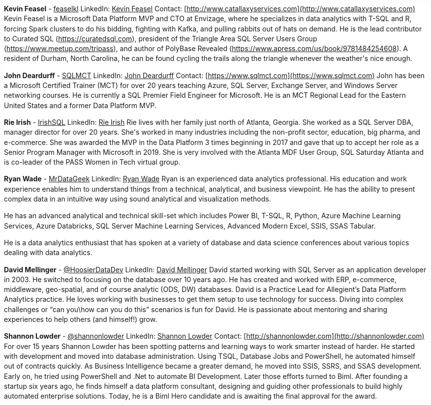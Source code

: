 **Kevin Feasel**  - [feaselkl](https://www.twitter.com/feaselkl)
LinkedIn: [Kevin Feasel](https://www.linkedin.com/pub/kevin-feasel/7/716/504)
Contact: [http://www.catallaxyservices.com](http://www.catallaxyservices.com)
Kevin Feasel is a Microsoft Data Platform MVP and CTO at Envizage, where he specializes in data analytics with T-SQL and R, forcing Spark clusters to do his bidding, fighting with Kafka, and pulling rabbits out of hats on demand. He is the lead contributor to Curated SQL (https://curatedsql.com), president of the Triangle Area SQL Server Users Group (https://www.meetup.com/tripass), and author of PolyBase Revealed (https://www.apress.com/us/book/9781484254608). A resident of Durham, North Carolina, he can be found cycling the trails along the triangle whenever the weather's nice enough.
 
**John Deardurff**  - [SQLMCT](https://www.twitter.com/SQLMCT)
LinkedIn: [John Deardurff](http://www.linkedin.com/in/JohnDeardurff)
Contact: [https://www.sqlmct.com](https://www.sqlmct.com)
John has been a Microsoft Certified Trainer (MCT) for over 20 years teaching Azure, SQL Server, Exchange Server, and Windows Server networking courses. He is currently a SQL Premier Field Engineer for Microsoft. He is an MCT Regional Lead for the Eastern United States and a former Data Platform MVP.
 
**Rie Irish**  - [IrishSQL](https://www.twitter.com/IrishSQL)
LinkedIn: [Rie Irish](http://www.linkedin.com/pub/rie-irish/2/34a/78/)
Rie lives with her family just north of Atlanta, Georgia.  She worked as a SQL Server DBA, manager  director for over 20 years.  She's worked in many industries including the non-profit sector, education, big pharma, and e-commerce. She was awarded the MVP in the Data Platform 3 times beginning in 2017 and gave that up to accept her role as a Senior Program Manager with Microsoft in 2019.  She is very involved with the Atlanta MDF User Group, SQL Saturday Atlanta and is co-leader of the PASS Women in Tech virtual group.
 
**Ryan Wade**  - [MrDataGeek](https://www.twitter.com/MrDataGeek)
LinkedIn: [Ryan Wade](https://www.linkedin.com/in/ryanwade44)
Ryan is an experienced data analytics professional. His education and work experience enables him to understand things from a technical, analytical, and business viewpoint. He has the ability to present complex data in an intuitive way using sound analytical and visualization methods.

He has an advanced analytical and technical skill-set which includes Power BI, T-SQL, R, Python, Azure Machine Learning Services, Azure Databricks, SQL Server Machine Learning Services, Advanced Modern Excel, SSIS,  SSAS Tabular.

He is a data analytics enthusiast that has spoken at a variety of database and data science conferences about various topics dealing with data analytics.
 
**David Mellinger**  - [@HoosierDataDev](https://www.twitter.com/@HoosierDataDev)
LinkedIn: [David Mellinger](https://www.linkedin.com/in/dmellinger/)
David started working with SQL Server as an application developer in 2003. He switched to focusing on the database over 10 years ago. He has created and worked with ERP, e-commerce, middleware, geo-spatial, and of course analytic (ODS, DW) databases. David is a Practice Lead for Allegient’s Data Platform  Analytics practice. He loves working with businesses to get them setup to use technology for success. Diving into complex challenges or “can you\how can you do this” scenarios is fun for David. He is passionate about mentoring and sharing experiences to help others (and himself!) grow.
 
**Shannon Lowder**  - [@shannonlowder](https://www.twitter.com/@shannonlowder)
LinkedIn: [Shannon Lowder](http://linkedin.com/in/slowder)
Contact: [http://shannonlowder.com](http://shannonlowder.com)
For over 15 years Shannon Lowder has been spotting patterns and learning ways to work smarter instead of harder. He started with development and moved into database administration. Using TSQL, Database Jobs and PowerShell, he automated himself out of contracts quickly.  As Business Intelligence became a greater demand, he moved into SSIS, SSRS, and SSAS development.  Early on, he tried using PowerShell and .Net to automate BI Development. Later those efforts turned to Biml.  After founding a startup six years ago, he finds himself a data platform consultant, designing and guiding other professionals to build highly automated enterprise solutions.  Today, he is a Biml Hero candidate and is awaiting the final approval for the award.
 
